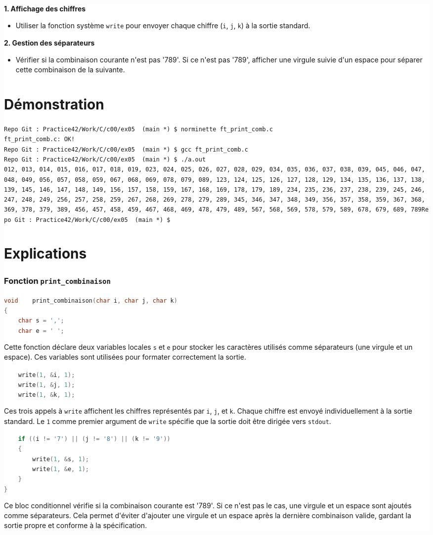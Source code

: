 **1. Affichage des chiffres**
   - Utiliser la fonction système `write` pour envoyer chaque chiffre (`i`, `j`, `k`) à la sortie standard.

**2. Gestion des séparateurs**
   - Vérifier si la combinaison courante n'est pas '789'. Si ce n'est pas '789', afficher une virgule suivie d'un espace pour séparer cette combinaison de la suivante.

# Démonstration

```
Repo Git : Practice42/Work/C/c00/ex05  (main *) $ norminette ft_print_comb.c 
ft_print_comb.c: OK!
Repo Git : Practice42/Work/C/c00/ex05  (main *) $ gcc ft_print_comb.c 
Repo Git : Practice42/Work/C/c00/ex05  (main *) $ ./a.out 
012, 013, 014, 015, 016, 017, 018, 019, 023, 024, 025, 026, 027, 028, 029, 034, 035, 036, 037, 038, 039, 045, 046, 047, 048, 049, 056, 057, 058, 059, 067, 068, 069, 078, 079, 089, 123, 124, 125, 126, 127, 128, 129, 134, 135, 136, 137, 138, 139, 145, 146, 147, 148, 149, 156, 157, 158, 159, 167, 168, 169, 178, 179, 189, 234, 235, 236, 237, 238, 239, 245, 246, 247, 248, 249, 256, 257, 258, 259, 267, 268, 269, 278, 279, 289, 345, 346, 347, 348, 349, 356, 357, 358, 359, 367, 368, 369, 378, 379, 389, 456, 457, 458, 459, 467, 468, 469, 478, 479, 489, 567, 568, 569, 578, 579, 589, 678, 679, 689, 789Repo Git : Practice42/Work/C/c00/ex05  (main *) $ 
```

# Explications

### Fonction `print_combinaison`

```c
void	print_combinaison(char i, char j, char k)
{
    char s = ',';
    char e = ' ';
```
Cette fonction déclare deux variables locales `s` et `e` pour stocker les caractères utilisés comme séparateurs (une virgule et un espace). Ces variables sont utilisées pour formater correctement la sortie.

```c
    write(1, &i, 1);
    write(1, &j, 1);
    write(1, &k, 1);
```
Ces trois appels à `write` affichent les chiffres représentés par `i`, `j`, et `k`. Chaque chiffre est envoyé individuellement à la sortie standard. Le `1` comme premier argument de `write` spécifie que la sortie doit être dirigée vers `stdout`.

```c
    if ((i != '7') || (j != '8') || (k != '9'))
    {
        write(1, &s, 1);
        write(1, &e, 1);
    }
}
```
Ce bloc conditionnel vérifie si la combinaison courante est '789'. Si ce n'est pas le cas, une virgule et un espace sont ajoutés comme séparateurs. Cela permet d'éviter d'ajouter une virgule et un espace après la dernière combinaison valide, gardant la sortie propre et conforme à la spécification.
